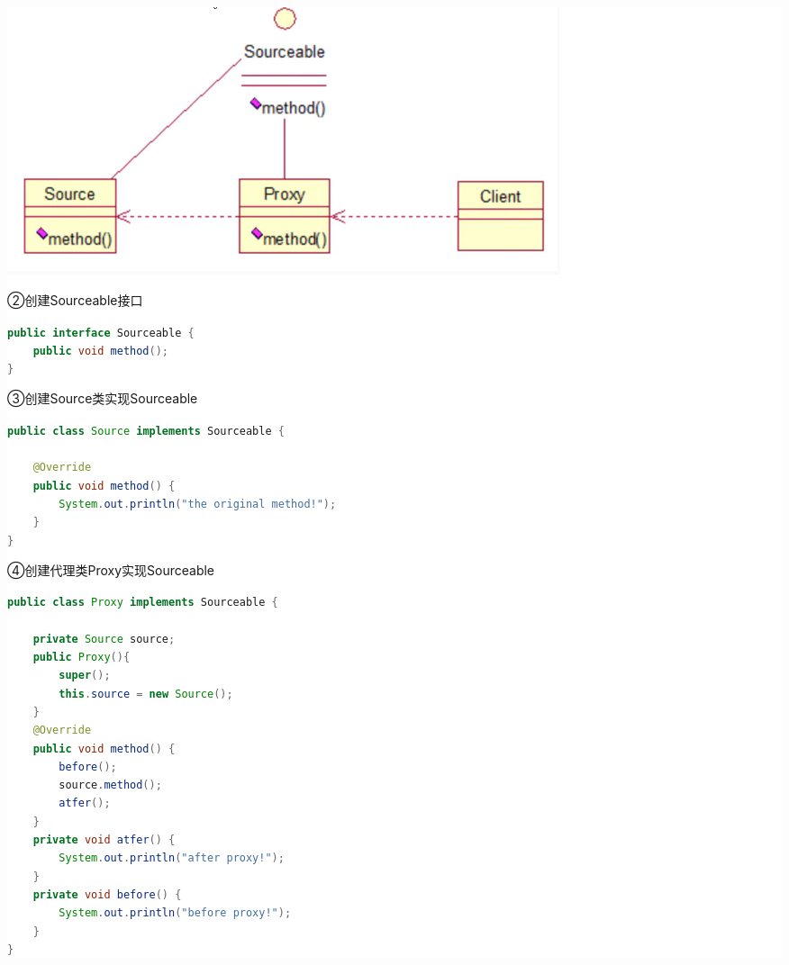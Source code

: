 ![image-20230213193641283](index.assets/image-20230213193641283.png)

②创建Sourceable接口

```java
public interface Sourceable {
    public void method();
}
```

③创建Source类实现Sourceable

```java
public class Source implements Sourceable {

    @Override
    public void method() {
        System.out.println("the original method!");
    }
}
```

④创建代理类Proxy实现Sourceable

```java
public class Proxy implements Sourceable {
 
    private Source source;
    public Proxy(){
        super();
        this.source = new Source();
    }
    @Override
    public void method() {
        before();
        source.method();
        atfer();
    }
    private void atfer() {
        System.out.println("after proxy!");
    }
    private void before() {
        System.out.println("before proxy!");
    }
}
```
